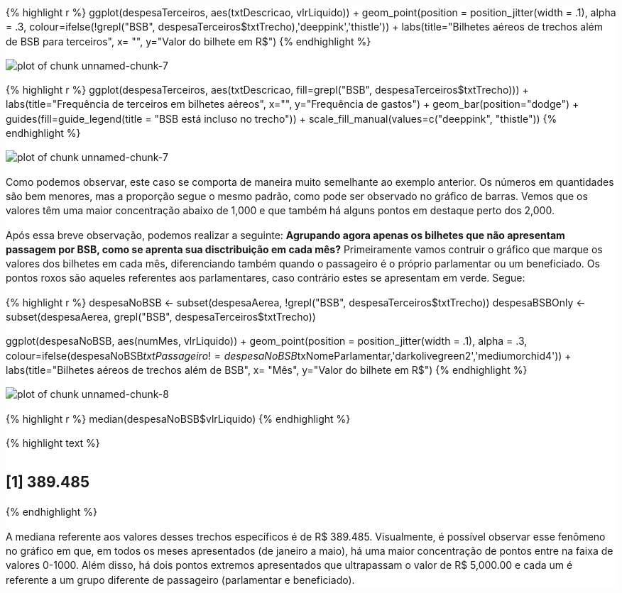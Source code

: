

{% highlight r %}
ggplot(despesaTerceiros, aes(txtDescricao, vlrLiquido)) +  geom_point(position = position_jitter(width = .1), alpha = .3, colour=ifelse(!grepl("BSB", despesaTerceiros$txtTrecho),'deeppink','thistle')) + labs(title="Bilhetes aéreos de trechos além de BSB para terceiros", x= "", y="Valor do bilhete em R$")
{% endhighlight %}

![plot of chunk unnamed-chunk-7](/AD1/figure/source/prob-1-checkpoint-4/2018-01-17-prob-1-checkpoint-4/unnamed-chunk-7-1.png)

{% highlight r %}
ggplot(despesaTerceiros, aes(txtDescricao, fill=grepl("BSB", despesaTerceiros$txtTrecho))) + labs(title="Frequência de terceiros em bilhetes aéreos", x="", y="Frequência de gastos") + geom_bar(position="dodge") + guides(fill=guide_legend(title = "BSB está incluso no trecho"))  +  scale_fill_manual(values=c("deeppink", "thistle"))
{% endhighlight %}

![plot of chunk unnamed-chunk-7](/AD1/figure/source/prob-1-checkpoint-4/2018-01-17-prob-1-checkpoint-4/unnamed-chunk-7-2.png)

Como podemos observar, este caso se comporta de maneira muito semelhante ao exemplo anterior. Os números em quantidades são bem menores, mas a proporção segue o mesmo padrão, como pode ser observado no gráfico de barras. Vemos que os valores têm uma maior concentração abaixo de 1,000 e que também há alguns pontos em destaque perto dos 2,000.

Após essa breve observação, podemos realizar a seguinte: **Agrupando agora apenas os bilhetes que não apresentam passagem por BSB, como se aprenta sua disctribuição em cada mês?** Primeiramente vamos contruir o gráfico que marque os valores dos bilhetes em cada mês, diferenciando também quando o passageiro é o próprio parlamentar ou um beneficiado. Os pontos roxos são aqueles referentes aos parlamentares, caso contrário estes se apresentam em verde. Segue:



{% highlight r %}
despesaNoBSB <- subset(despesaAerea, !grepl("BSB", despesaTerceiros$txtTrecho))
despesaBSBOnly <- subset(despesaAerea, grepl("BSB", despesaTerceiros$txtTrecho))

ggplot(despesaNoBSB, aes(numMes, vlrLiquido)) +  geom_point(position = position_jitter(width = .1), alpha = .3, colour=ifelse(despesaNoBSB$txtPassageiro != despesaNoBSB$txNomeParlamentar,'darkolivegreen2','mediumorchid4')) + labs(title="Bilhetes aéreos de trechos além de BSB", x= "Mês", y="Valor do bilhete em R$")
{% endhighlight %}

![plot of chunk unnamed-chunk-8](/AD1/figure/source/prob-1-checkpoint-4/2018-01-17-prob-1-checkpoint-4/unnamed-chunk-8-1.png)

{% highlight r %}
median(despesaNoBSB$vlrLiquido)
{% endhighlight %}



{% highlight text %}
## [1] 389.485
{% endhighlight %}

A mediana referente aos valores desses trechos específicos é de R$ 389.485. Visualmente, é possível observar esse fenômeno no gráfico em que, em todos os meses apresentados (de janeiro a maio), há uma maior concentração de pontos entre na faixa de valores 0-1000. Além disso, há dois pontos extremos apresentados que ultrapassam o valor de R$ 5,000.00 e cada um é referente a um grupo diferente de passageiro (parlamentar e beneficiado).
